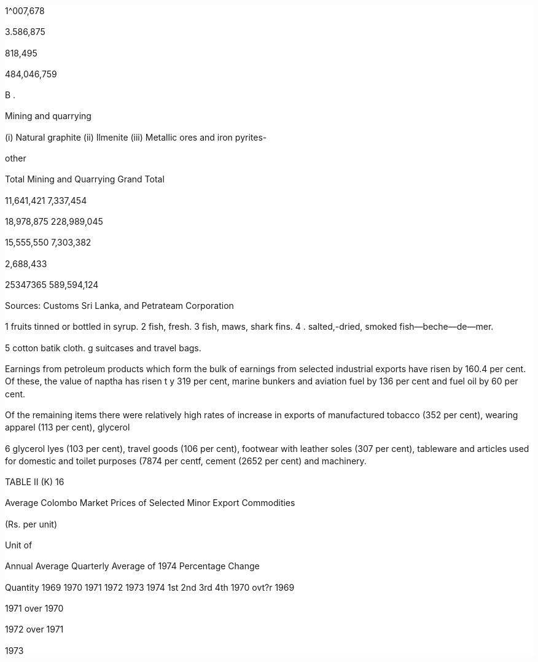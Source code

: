 1^007,678

3.586,875

818,495

484,046,759

B .

Mining and quarrying

(i) Natural graphite (ii) Ilmenite (iii) Metallic ores and iron pyrites-

other

Total Mining and Quarrying Grand Total

11,641,421 7,337,454

18,978,875 228,989,045

15,555,550 7,303,382

2,688,433

25347365 589,594,124

Sources: Customs Sri Lanka, and Petrateam Corporation

1 fruits tinned or bottled in syrup. 2 fish, fresh. 3 fish, maws, shark fins. 4 . salted,-dried, smoked fish—beche—de—mer.

5 cotton batik cloth. g suitcases and travel bags.

Earnings from petroleum products which form the bulk of earnings from selected industrial exports have risen by 160.4 per cent. Of these, the value of naptha has risen t y 319 per cent, marine bunkers and aviation fuel by 136 per cent and fuel oil by 60 per cent.

Of the remaining items there were relatively high rates of increase in exports of manufactured tobacco (352 per cent), wearing apparel (113 per cent), glycerol

6 glycerol lyes (103 per cent), travel goods (106 per cent), footwear with leather soles (307 per cent), tableware and articles used for domestic and toilet purposes (7874 per centf, cement (2652 per cent) and machinery.

TABLE II (K) 16

Average Colombo Market Prices of Selected Minor Export Commodities

(Rs. per unit)

Unit of

Annual Average Quarterly Average of 1974 Percentage Change

Quan­tity 1969 1970 1971 1972 1973 1974 1st 2nd 3rd 4th 1970 ovt?r 1969

1971 over 1970

1972 over 1971

1973
